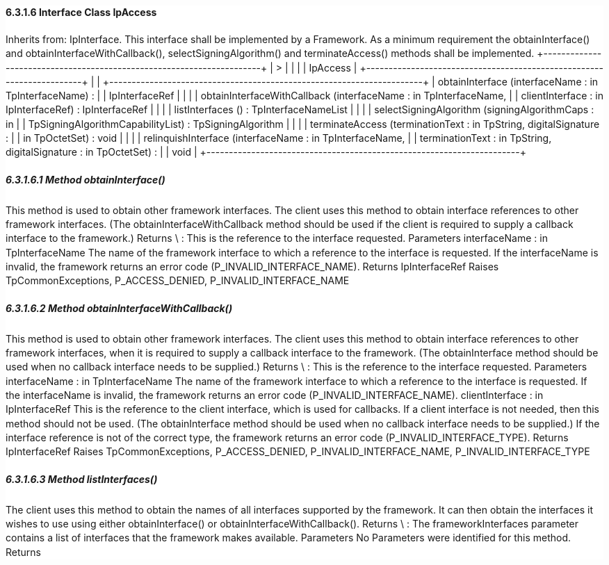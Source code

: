 #### 6.3.1.6 Interface Class IpAccess
Inherits from: IpInterface.
This interface shall be implemented by a Framework. As a minimum requirement
the obtainInterface() and obtainInterfaceWithCallback(),
selectSigningAlgorithm() and terminateAccess() methods shall be implemented.
+----------------------------------------------------------------------+ | \> | | | | IpAccess | +----------------------------------------------------------------------+ | | +----------------------------------------------------------------------+ | obtainInterface (interfaceName : in TpInterfaceName) : | | IpInterfaceRef | | | | obtainInterfaceWithCallback (interfaceName : in TpInterfaceName, | | clientInterface : in IpInterfaceRef) : IpInterfaceRef | | | | listInterfaces () : TpInterfaceNameList | | | | selectSigningAlgorithm (signingAlgorithmCaps : in | | TpSigningAlgorithmCapabilityList) : TpSigningAlgorithm | | | | terminateAccess (terminationText : in TpString, digitalSignature : | | in TpOctetSet) : void | | | | relinquishInterface (interfaceName : in TpInterfaceName, | | terminationText : in TpString, digitalSignature : in TpOctetSet) : | | void | +----------------------------------------------------------------------+
##### 6.3.1.6.1 Method obtainInterface()
This method is used to obtain other framework interfaces. The client uses this
method to obtain interface references to other framework interfaces. (The
obtainInterfaceWithCallback method should be used if the client is required to
supply a callback interface to the framework.)
Returns \ : This is the reference to the interface requested.
Parameters
interfaceName : in TpInterfaceName
The name of the framework interface to which a reference to the interface is
requested. If the interfaceName is invalid, the framework returns an error
code (P_INVALID_INTERFACE_NAME).
Returns
IpInterfaceRef
Raises
TpCommonExceptions, P_ACCESS_DENIED, P_INVALID_INTERFACE_NAME
##### 6.3.1.6.2 Method obtainInterfaceWithCallback()
This method is used to obtain other framework interfaces. The client uses this
method to obtain interface references to other framework interfaces, when it
is required to supply a callback interface to the framework. (The
obtainInterface method should be used when no callback interface needs to be
supplied.)
Returns \ : This is the reference to the interface requested.
Parameters
interfaceName : in TpInterfaceName
The name of the framework interface to which a reference to the interface is
requested. If the interfaceName is invalid, the framework returns an error
code (P_INVALID_INTERFACE_NAME).
clientInterface : in IpInterfaceRef
This is the reference to the client interface, which is used for callbacks. If
a client interface is not needed, then this method should not be used. (The
obtainInterface method should be used when no callback interface needs to be
supplied.) If the interface reference is not of the correct type, the
framework returns an error code (P_INVALID_INTERFACE_TYPE).
Returns
IpInterfaceRef
Raises
TpCommonExceptions, P_ACCESS_DENIED, P_INVALID_INTERFACE_NAME,
P_INVALID_INTERFACE_TYPE
##### 6.3.1.6.3 Method listInterfaces()
The client uses this method to obtain the names of all interfaces supported by
the framework. It can then obtain the interfaces it wishes to use using either
obtainInterface() or obtainInterfaceWithCallback().
Returns \ : The frameworkInterfaces parameter contains a
list of interfaces that the framework makes available.
Parameters
No Parameters were identified for this method.
Returns